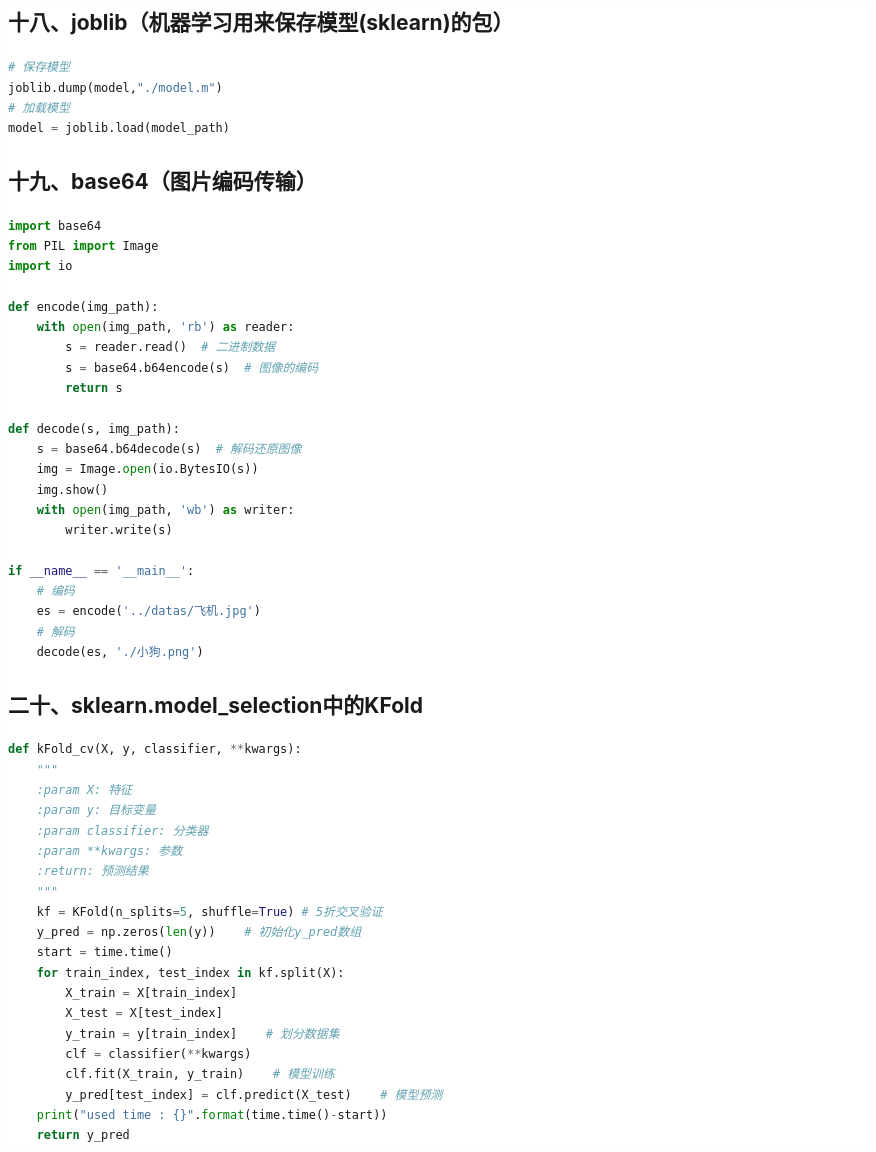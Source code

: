 ## 十八、joblib（机器学习用来保存模型(sklearn)的包）

```python
# 保存模型
joblib.dump(model,"./model.m")
# 加载模型
model = joblib.load(model_path)
```

## 十九、base64（图片编码传输）

```python
import base64
from PIL import Image
import io

def encode(img_path):
    with open(img_path, 'rb') as reader:
        s = reader.read()  # 二进制数据
        s = base64.b64encode(s)  # 图像的编码
        return s

def decode(s, img_path):
    s = base64.b64decode(s)  # 解码还原图像
    img = Image.open(io.BytesIO(s))
    img.show()
    with open(img_path, 'wb') as writer:
        writer.write(s)
        
if __name__ == '__main__':
    # 编码
    es = encode('../datas/飞机.jpg') 
    # 解码
    decode(es, './小狗.png')
```

## 二十、sklearn.model_selection中的KFold

```python
def kFold_cv(X, y, classifier, **kwargs):
    """
    :param X: 特征
    :param y: 目标变量
    :param classifier: 分类器
    :param **kwargs: 参数
    :return: 预测结果
    """
    kf = KFold(n_splits=5, shuffle=True) # 5折交叉验证
    y_pred = np.zeros(len(y))    # 初始化y_pred数组
    start = time.time()
    for train_index, test_index in kf.split(X):  
        X_train = X[train_index]    
        X_test = X[test_index]
        y_train = y[train_index]    # 划分数据集
        clf = classifier(**kwargs)    
        clf.fit(X_train, y_train)    # 模型训练
        y_pred[test_index] = clf.predict(X_test)    # 模型预测
    print("used time : {}".format(time.time()-start))
    return y_pred  
```
